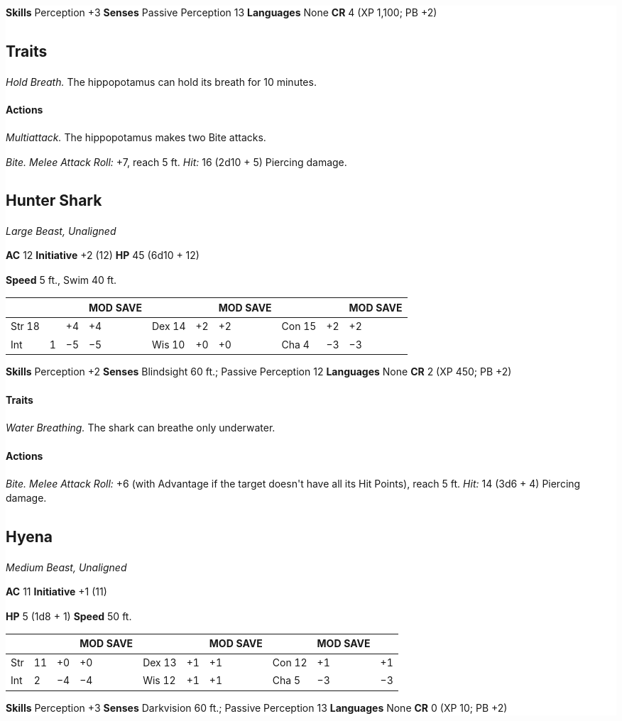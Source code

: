 **Skills** Perception +3 **Senses** Passive Perception 13 **Languages** None **CR** 4 (XP 1,100; PB +2)

## Traits

*Hold Breath.* The hippopotamus can hold its breath for 10 minutes.

#### Actions

*Multiattack.* The hippopotamus makes two Bite attacks.

*Bite. Melee Attack Roll:* +7, reach 5 ft. *Hit:* 16 (2d10 + 5) Piercing damage.

## **Hunter Shark**

*Large Beast, Unaligned*

**AC** 12 **Initiative** +2 (12) **HP** 45 (6d10 + 12)

**Speed** 5 ft., Swim 40 ft.

|        |   |    | MOD SAVE |           |    | MOD SAVE |        |    | MOD SAVE |
|--------|---|----|----------|-----------|----|----------|--------|----|----------|
| Str 18 |   | +4 | +4       | Dex 14    | +2 | +2       | Con 15 | +2 | +2       |
| Int    | 1 | −5 | −5       | Wis 10 | +0 | +0       | Cha 4  | −3 | −3       |

**Skills** Perception +2 **Senses** Blindsight 60 ft.; Passive Perception 12 **Languages** None **CR** 2 (XP 450; PB +2)

#### Traits

*Water Breathing.* The shark can breathe only underwater.

#### Actions

*Bite. Melee Attack Roll:* +6 (with Advantage if the target doesn't have all its Hit Points), reach 5 ft. *Hit:* 14 (3d6 + 4) Piercing damage.

## **Hyena**

*Medium Beast, Unaligned*

**AC** 11 **Initiative** +1 (11)

**HP** 5 (1d8 + 1) **Speed** 50 ft.

|     |    |    | MOD SAVE |           |    | MOD SAVE |        | MOD SAVE |    |
|-----|----|----|----------|-----------|----|----------|--------|----------|----|
| Str | 11 | +0 | +0       | Dex 13    | +1 | +1       | Con 12 | +1       | +1 |
| Int | 2  | −4 | −4       | Wis 12 | +1 | +1       | Cha 5  | −3       | −3 |

**Skills** Perception +3 **Senses** Darkvision 60 ft.; Passive Perception 13 **Languages** None **CR** 0 (XP 10; PB +2)
